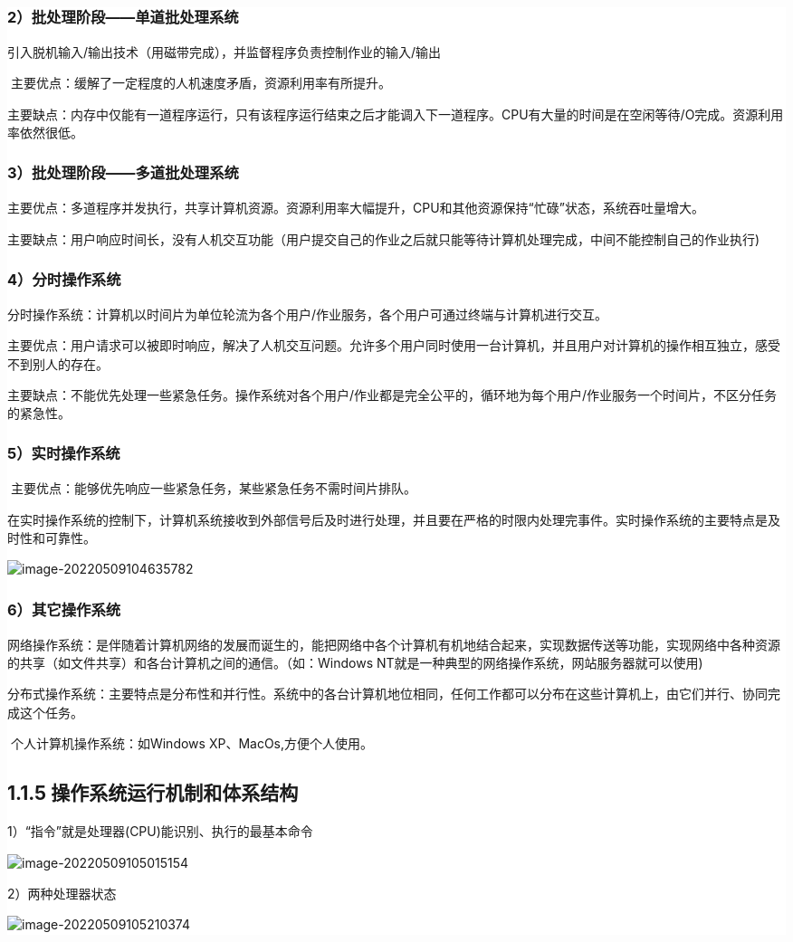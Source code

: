 ### 2）批处理阶段——单道批处理系统

引入脱机输入/输出技术（用磁带完成），并监督程序负责控制作业的输入/输出

​	主要优点：缓解了一定程度的人机速度矛盾，资源利用率有所提升。

​	主要缺点：内存中仅能有一道程序运行，只有该程序运行结束之后才能调入下一道程序。CPU有大量的时间是在空闲等待/O完成。资源利用率依然很低。



### 3）批处理阶段——多道批处理系统

​	主要优点：多道程序并发执行，共享计算机资源。资源利用率大幅提升，CPU和其他资源保持“忙碌”状态，系统吞吐量增大。

​	主要缺点：用户响应时间长，没有人机交互功能（用户提交自己的作业之后就只能等待计算机处理完成，中间不能控制自己的作业执行)



### 4）分时操作系统

​	分时操作系统：计算机以时间片为单位轮流为各个用户/作业服务，各个用户可通过终端与计算机进行交互。

​	主要优点：用户请求可以被即时响应，解决了人机交互问题。允许多个用户同时使用一台计算机，并且用户对计算机的操作相互独立，感受不到别人的存在。

​	主要缺点：不能优先处理一些紧急任务。操作系统对各个用户/作业都是完全公平的，循环地为每个用户/作业服务一个时间片，不区分任务的紧急性。



### 5）实时操作系统

​	主要优点：能够优先响应一些紧急任务，某些紧急任务不需时间片排队。

​	在实时操作系统的控制下，计算机系统接收到外部信号后及时进行处理，并且要在严格的时限内处理完事件。实时操作系统的主要特点是及时性和可靠性。

![image-20220509104635782](C:\Users\User\AppData\Roaming\Typora\typora-user-images\image-20220509104635782.png)



### 6）其它操作系统

​	网络操作系统：是伴随着计算机网络的发展而诞生的，能把网络中各个计算机有机地结合起来，实现数据传送等功能，实现网络中各种资源的共享（如文件共享）和各台计算机之间的通信。（如：Windows NT就是一种典型的网络操作系统，网站服务器就可以使用)

​	分布式操作系统：主要特点是分布性和并行性。系统中的各台计算机地位相同，任何工作都可以分布在这些计算机上，由它们并行、协同完成这个任务。

​	个人计算机操作系统：如Windows XP、MacOs,方便个人使用。



## 1.1.5 操作系统运行机制和体系结构

1）“指令”就是处理器(CPU)能识别、执行的最基本命令

![image-20220509105015154](C:\Users\User\AppData\Roaming\Typora\typora-user-images\image-20220509105015154.png)



2）两种处理器状态

![image-20220509105210374](C:\Users\User\AppData\Roaming\Typora\typora-user-images\image-20220509105210374.png)
